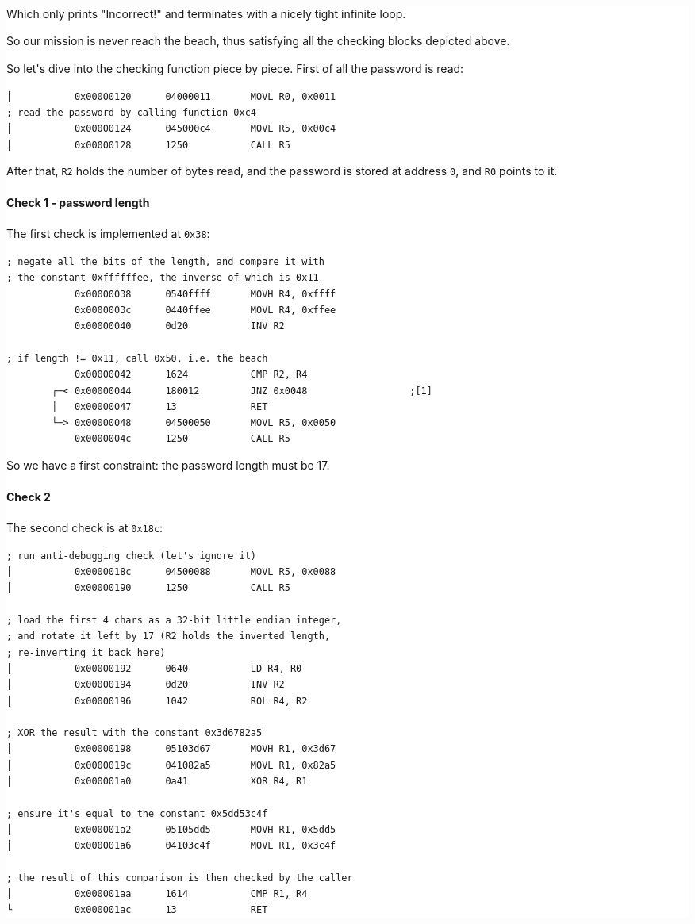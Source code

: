 Which only prints "Incorrect!" and terminates with a nicely tight infinite loop.

So our mission is never reach the beach, thus satisfying all the checking blocks depicted above.

So let's dive into the checking function piece by piece. First of all the password is read:

```
│           0x00000120      04000011       MOVL R0, 0x0011
; read the password by calling function 0xc4
│           0x00000124      045000c4       MOVL R5, 0x00c4
│           0x00000128      1250           CALL R5
```

After that, `R2` holds the number of bytes read, and the password is stored at address `0`, and `R0` points to it.

#### Check 1 - password length

The first check is implemented at `0x38`:

```
; negate all the bits of the length, and compare it with
; the constant 0xffffffee, the inverse of which is 0x11
            0x00000038      0540ffff       MOVH R4, 0xffff
            0x0000003c      0440ffee       MOVL R4, 0xffee
            0x00000040      0d20           INV R2
            
; if length != 0x11, call 0x50, i.e. the beach
            0x00000042      1624           CMP R2, R4
        ┌─< 0x00000044      180012         JNZ 0x0048                  ;[1]
        │   0x00000047      13             RET
        └─> 0x00000048      04500050       MOVL R5, 0x0050
            0x0000004c      1250           CALL R5
```

So we have a first constraint: the password length must be 17.

#### Check 2

The second check is at `0x18c`:

```
; run anti-debugging check (let's ignore it)
│           0x0000018c      04500088       MOVL R5, 0x0088
│           0x00000190      1250           CALL R5

; load the first 4 chars as a 32-bit little endian integer,
; and rotate it left by 17 (R2 holds the inverted length,
; re-inverting it back here)
│           0x00000192      0640           LD R4, R0
│           0x00000194      0d20           INV R2
│           0x00000196      1042           ROL R4, R2

; XOR the result with the constant 0x3d6782a5
│           0x00000198      05103d67       MOVH R1, 0x3d67
│           0x0000019c      041082a5       MOVL R1, 0x82a5
│           0x000001a0      0a41           XOR R4, R1

; ensure it's equal to the constant 0x5dd53c4f
│           0x000001a2      05105dd5       MOVH R1, 0x5dd5
│           0x000001a6      04103c4f       MOVL R1, 0x3c4f

; the result of this comparison is then checked by the caller
│           0x000001aa      1614           CMP R1, R4
└           0x000001ac      13             RET
```
